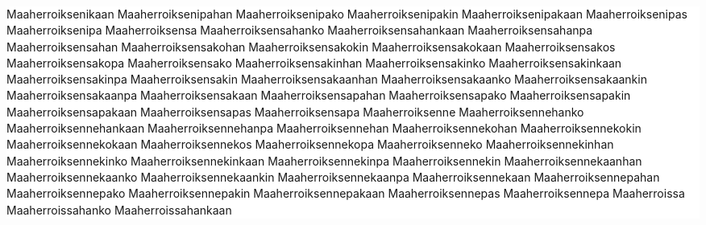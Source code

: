 Maaherroiksenikaan
Maaherroiksenipahan
Maaherroiksenipako
Maaherroiksenipakin
Maaherroiksenipakaan
Maaherroiksenipas
Maaherroiksenipa
Maaherroiksensa
Maaherroiksensahanko
Maaherroiksensahankaan
Maaherroiksensahanpa
Maaherroiksensahan
Maaherroiksensakohan
Maaherroiksensakokin
Maaherroiksensakokaan
Maaherroiksensakos
Maaherroiksensakopa
Maaherroiksensako
Maaherroiksensakinhan
Maaherroiksensakinko
Maaherroiksensakinkaan
Maaherroiksensakinpa
Maaherroiksensakin
Maaherroiksensakaanhan
Maaherroiksensakaanko
Maaherroiksensakaankin
Maaherroiksensakaanpa
Maaherroiksensakaan
Maaherroiksensapahan
Maaherroiksensapako
Maaherroiksensapakin
Maaherroiksensapakaan
Maaherroiksensapas
Maaherroiksensapa
Maaherroiksenne
Maaherroiksennehanko
Maaherroiksennehankaan
Maaherroiksennehanpa
Maaherroiksennehan
Maaherroiksennekohan
Maaherroiksennekokin
Maaherroiksennekokaan
Maaherroiksennekos
Maaherroiksennekopa
Maaherroiksenneko
Maaherroiksennekinhan
Maaherroiksennekinko
Maaherroiksennekinkaan
Maaherroiksennekinpa
Maaherroiksennekin
Maaherroiksennekaanhan
Maaherroiksennekaanko
Maaherroiksennekaankin
Maaherroiksennekaanpa
Maaherroiksennekaan
Maaherroiksennepahan
Maaherroiksennepako
Maaherroiksennepakin
Maaherroiksennepakaan
Maaherroiksennepas
Maaherroiksennepa
Maaherroissa
Maaherroissahanko
Maaherroissahankaan